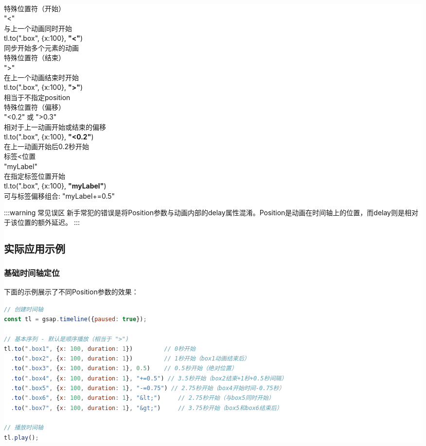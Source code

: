   <div class="param-card highlight">
    <div class="param-title">特殊位置符（开始）</div>
    <div class="param-code">"&lt;"</div>
    <div class="param-desc">与上一个动画同时开始</div>
    <div class="param-example">tl.to(".box", {x:100}, <b>"&lt;"</b>)</div>
    <div class="param-note">同步开始多个元素的动画</div>
  </div>
  
  <div class="param-card highlight">
    <div class="param-title">特殊位置符（结束）</div>
    <div class="param-code">"&gt;"</div>
    <div class="param-desc">在上一个动画结束时开始</div>
    <div class="param-example">tl.to(".box", {x:100}, <b>"&gt;"</b>)</div>
    <div class="param-note">相当于不指定position</div>
  </div>
  
  <div class="param-card">
    <div class="param-title">特殊位置符（偏移）</div>
    <div class="param-code">"&lt;0.2" 或 "&gt;0.3"</div>
    <div class="param-desc">相对于上一动画开始或结束的偏移</div>
    <div class="param-example">tl.to(".box", {x:100}, <b>"&lt;0.2"</b>)</div>
    <div class="param-note">在上一动画开始后0.2秒开始</div>
  </div>
  
  <div class="param-card">
    <div class="param-title">标签&lt;位置</div>
    <div class="param-code">"myLabel"</div>
    <div class="param-desc">在指定标签位置开始</div>
    <div class="param-example">tl.to(".box", {x:100}, <b>"myLabel"</b>)</div>
    <div class="param-note">可与标签偏移组合: "myLabel+=0.5"</div>
  </div>
</div>

:::warning 常见误区
新手常犯的错误是将Position参数与动画内部的delay属性混淆。Position是动画在时间轴上的位置，而delay则是相对于该位置的额外延迟。
:::

## 实际应用示例

### 基础时间轴定位

下面的示例展示了不同Position参数的效果：

```js
// 创建时间轴
const tl = gsap.timeline({paused: true});

// 基本序列 - 默认是顺序播放（相当于 ">")
tl.to(".box1", {x: 100, duration: 1})         // 0秒开始
  .to(".box2", {x: 100, duration: 1})         // 1秒开始（box1动画结束后）
  .to(".box3", {x: 100, duration: 1}, 0.5)    // 0.5秒开始（绝对位置）
  .to(".box4", {x: 100, duration: 1}, "+=0.5") // 3.5秒开始（box2结束+1秒+0.5秒间隔）
  .to(".box5", {x: 100, duration: 1}, "-=0.75") // 2.75秒开始（box4开始时间-0.75秒）
  .to(".box6", {x: 100, duration: 1}, "&lt;")     // 2.75秒开始（与box5同时开始）
  .to(".box7", {x: 100, duration: 1}, "&gt;")     // 3.75秒开始（box5和box6结束后）

// 播放时间轴
tl.play();
```
